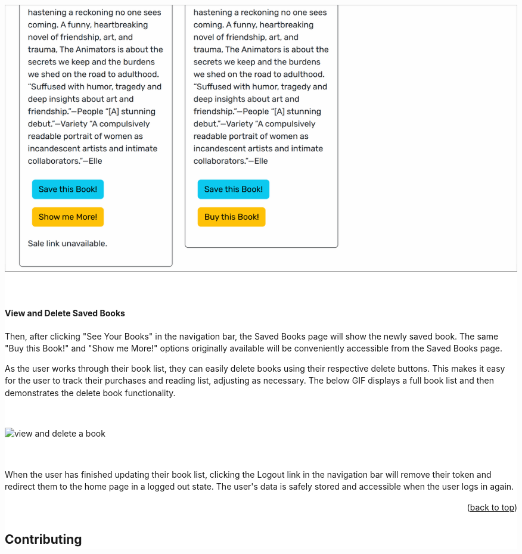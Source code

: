 ![save a book](./client/public/gifs/save-book.gif)

<br />

#### View and Delete Saved Books

Then, after clicking "See Your Books" in the navigation bar, the Saved Books page will show the newly saved book. The same "Buy this Book!" and "Show me More!" options originally available will be conveniently accessible from the Saved Books page. 

As the user works through their book list, they can easily delete books using their respective delete buttons. This makes it easy for the user to track their purchases and reading list, adjusting as necessary. The below GIF displays a full book list and then demonstrates the delete book functionality.

<br />

![view and delete a book](./client/public/gifs/delete-book.gif)

<br />

When the user has finished updating their book list, clicking the Logout link in the navigation bar will remove their token and redirect them to the home page in a logged out state. The user's data is safely stored and accessible when the user logs in again.  

<p align="right">(<a href="#readme-top">back to top</a>)</p>




## Contributing
